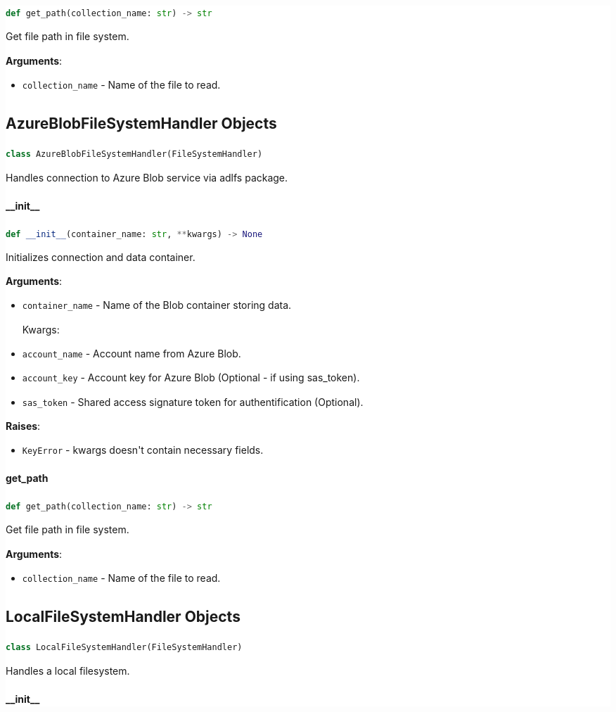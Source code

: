 ```python
def get_path(collection_name: str) -> str
```

Get file path in file system.

**Arguments**:

- `collection_name` - Name of the file to read.

## AzureBlobFileSystemHandler Objects

```python
class AzureBlobFileSystemHandler(FileSystemHandler)
```

Handles connection to Azure Blob service via adlfs package.

#### \_\_init\_\_

```python
def __init__(container_name: str, **kwargs) -> None
```

Initializes connection and data container.

**Arguments**:

- `container_name` - Name of the Blob container storing data.
  
  Kwargs:
- `account_name` - Account name from Azure Blob.
- `account_key` - Account key for Azure Blob (Optional - if using sas_token).
- `sas_token` - Shared access signature token for authentification (Optional).
  

**Raises**:

- `KeyError` - kwargs doesn&#x27;t contain necessary fields.

#### get\_path

```python
def get_path(collection_name: str) -> str
```

Get file path in file system.

**Arguments**:

- `collection_name` - Name of the file to read.

## LocalFileSystemHandler Objects

```python
class LocalFileSystemHandler(FileSystemHandler)
```

Handles a local filesystem.

#### \_\_init\_\_
